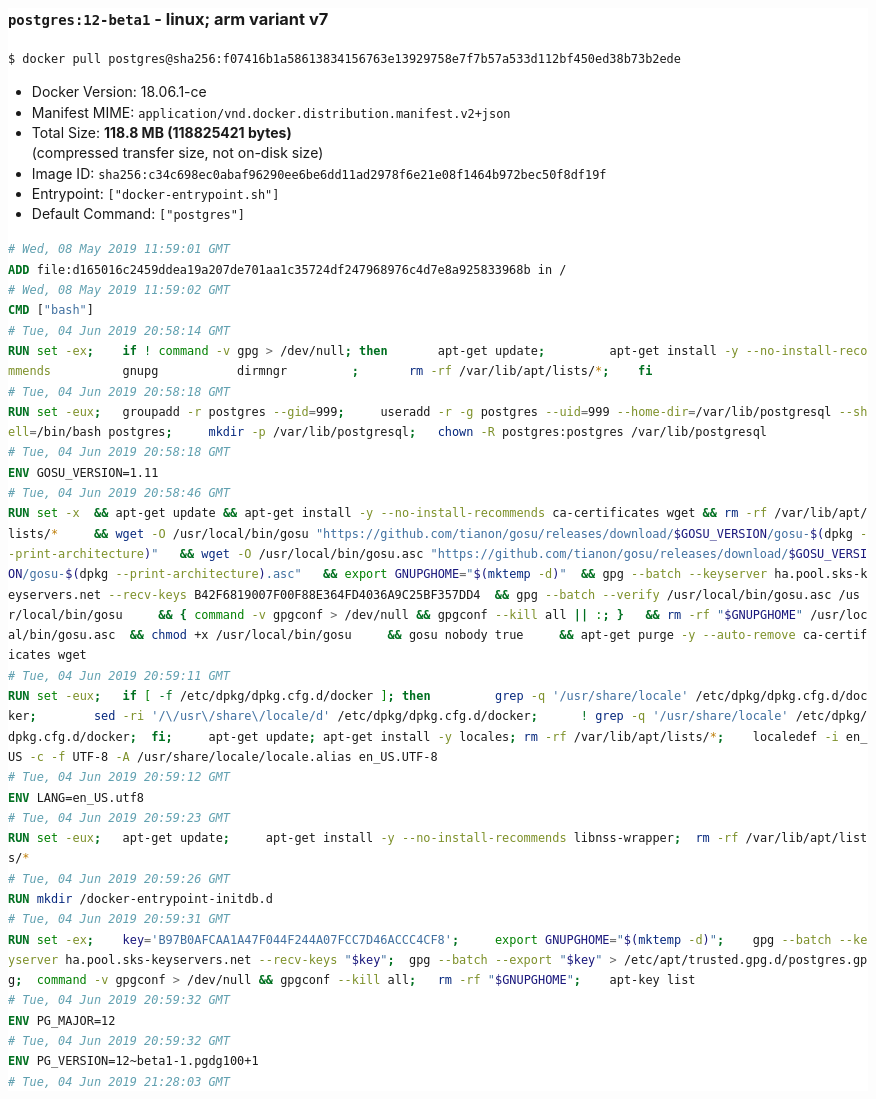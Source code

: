 ### `postgres:12-beta1` - linux; arm variant v7

```console
$ docker pull postgres@sha256:f07416b1a58613834156763e13929758e7f7b57a533d112bf450ed38b73b2ede
```

-	Docker Version: 18.06.1-ce
-	Manifest MIME: `application/vnd.docker.distribution.manifest.v2+json`
-	Total Size: **118.8 MB (118825421 bytes)**  
	(compressed transfer size, not on-disk size)
-	Image ID: `sha256:c34c698ec0abaf96290ee6be6dd11ad2978f6e21e08f1464b972bec50f8df19f`
-	Entrypoint: `["docker-entrypoint.sh"]`
-	Default Command: `["postgres"]`

```dockerfile
# Wed, 08 May 2019 11:59:01 GMT
ADD file:d165016c2459ddea19a207de701aa1c35724df247968976c4d7e8a925833968b in / 
# Wed, 08 May 2019 11:59:02 GMT
CMD ["bash"]
# Tue, 04 Jun 2019 20:58:14 GMT
RUN set -ex; 	if ! command -v gpg > /dev/null; then 		apt-get update; 		apt-get install -y --no-install-recommends 			gnupg 			dirmngr 		; 		rm -rf /var/lib/apt/lists/*; 	fi
# Tue, 04 Jun 2019 20:58:18 GMT
RUN set -eux; 	groupadd -r postgres --gid=999; 	useradd -r -g postgres --uid=999 --home-dir=/var/lib/postgresql --shell=/bin/bash postgres; 	mkdir -p /var/lib/postgresql; 	chown -R postgres:postgres /var/lib/postgresql
# Tue, 04 Jun 2019 20:58:18 GMT
ENV GOSU_VERSION=1.11
# Tue, 04 Jun 2019 20:58:46 GMT
RUN set -x 	&& apt-get update && apt-get install -y --no-install-recommends ca-certificates wget && rm -rf /var/lib/apt/lists/* 	&& wget -O /usr/local/bin/gosu "https://github.com/tianon/gosu/releases/download/$GOSU_VERSION/gosu-$(dpkg --print-architecture)" 	&& wget -O /usr/local/bin/gosu.asc "https://github.com/tianon/gosu/releases/download/$GOSU_VERSION/gosu-$(dpkg --print-architecture).asc" 	&& export GNUPGHOME="$(mktemp -d)" 	&& gpg --batch --keyserver ha.pool.sks-keyservers.net --recv-keys B42F6819007F00F88E364FD4036A9C25BF357DD4 	&& gpg --batch --verify /usr/local/bin/gosu.asc /usr/local/bin/gosu 	&& { command -v gpgconf > /dev/null && gpgconf --kill all || :; } 	&& rm -rf "$GNUPGHOME" /usr/local/bin/gosu.asc 	&& chmod +x /usr/local/bin/gosu 	&& gosu nobody true 	&& apt-get purge -y --auto-remove ca-certificates wget
# Tue, 04 Jun 2019 20:59:11 GMT
RUN set -eux; 	if [ -f /etc/dpkg/dpkg.cfg.d/docker ]; then 		grep -q '/usr/share/locale' /etc/dpkg/dpkg.cfg.d/docker; 		sed -ri '/\/usr\/share\/locale/d' /etc/dpkg/dpkg.cfg.d/docker; 		! grep -q '/usr/share/locale' /etc/dpkg/dpkg.cfg.d/docker; 	fi; 	apt-get update; apt-get install -y locales; rm -rf /var/lib/apt/lists/*; 	localedef -i en_US -c -f UTF-8 -A /usr/share/locale/locale.alias en_US.UTF-8
# Tue, 04 Jun 2019 20:59:12 GMT
ENV LANG=en_US.utf8
# Tue, 04 Jun 2019 20:59:23 GMT
RUN set -eux; 	apt-get update; 	apt-get install -y --no-install-recommends libnss-wrapper; 	rm -rf /var/lib/apt/lists/*
# Tue, 04 Jun 2019 20:59:26 GMT
RUN mkdir /docker-entrypoint-initdb.d
# Tue, 04 Jun 2019 20:59:31 GMT
RUN set -ex; 	key='B97B0AFCAA1A47F044F244A07FCC7D46ACCC4CF8'; 	export GNUPGHOME="$(mktemp -d)"; 	gpg --batch --keyserver ha.pool.sks-keyservers.net --recv-keys "$key"; 	gpg --batch --export "$key" > /etc/apt/trusted.gpg.d/postgres.gpg; 	command -v gpgconf > /dev/null && gpgconf --kill all; 	rm -rf "$GNUPGHOME"; 	apt-key list
# Tue, 04 Jun 2019 20:59:32 GMT
ENV PG_MAJOR=12
# Tue, 04 Jun 2019 20:59:32 GMT
ENV PG_VERSION=12~beta1-1.pgdg100+1
# Tue, 04 Jun 2019 21:28:03 GMT
```